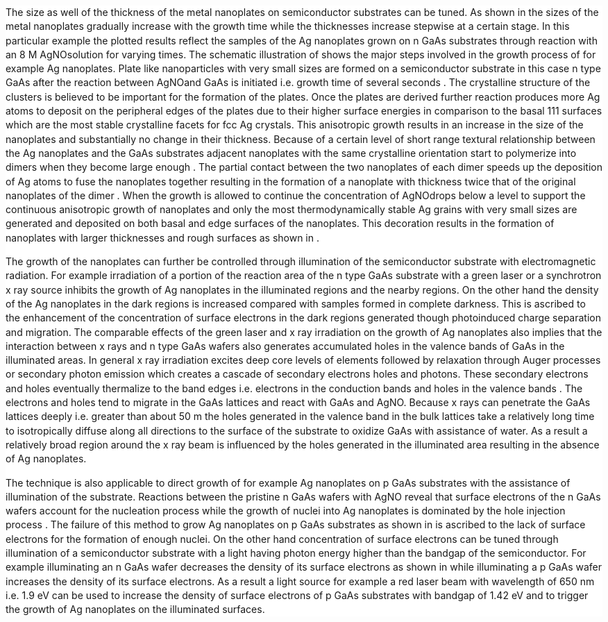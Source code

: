 The size as well of the thickness of the metal nanoplates on semiconductor substrates can be tuned. As shown in the sizes of the metal nanoplates gradually increase with the growth time while the thicknesses increase stepwise at a certain stage. In this particular example the plotted results reflect the samples of the Ag nanoplates grown on n GaAs substrates through reaction with an 8 M AgNOsolution for varying times. The schematic illustration of shows the major steps involved in the growth process of for example Ag nanoplates. Plate like nanoparticles with very small sizes are formed on a semiconductor substrate in this case n type GaAs after the reaction between AgNOand GaAs is initiated i.e. growth time of several seconds . The crystalline structure of the clusters is believed to be important for the formation of the plates. Once the plates are derived further reaction produces more Ag atoms to deposit on the peripheral edges of the plates due to their higher surface energies in comparison to the basal 111 surfaces which are the most stable crystalline facets for fcc Ag crystals. This anisotropic growth results in an increase in the size of the nanoplates and substantially no change in their thickness. Because of a certain level of short range textural relationship between the Ag nanoplates and the GaAs substrates adjacent nanoplates with the same crystalline orientation start to polymerize into dimers when they become large enough . The partial contact between the two nanoplates of each dimer speeds up the deposition of Ag atoms to fuse the nanoplates together resulting in the formation of a nanoplate with thickness twice that of the original nanoplates of the dimer . When the growth is allowed to continue the concentration of AgNOdrops below a level to support the continuous anisotropic growth of nanoplates and only the most thermodynamically stable Ag grains with very small sizes are generated and deposited on both basal and edge surfaces of the nanoplates. This decoration results in the formation of nanoplates with larger thicknesses and rough surfaces as shown in .

The growth of the nanoplates can further be controlled through illumination of the semiconductor substrate with electromagnetic radiation. For example irradiation of a portion of the reaction area of the n type GaAs substrate with a green laser or a synchrotron x ray source inhibits the growth of Ag nanoplates in the illuminated regions and the nearby regions. On the other hand the density of the Ag nanoplates in the dark regions is increased compared with samples formed in complete darkness. This is ascribed to the enhancement of the concentration of surface electrons in the dark regions generated though photoinduced charge separation and migration. The comparable effects of the green laser and x ray irradiation on the growth of Ag nanoplates also implies that the interaction between x rays and n type GaAs wafers also generates accumulated holes in the valence bands of GaAs in the illuminated areas. In general x ray irradiation excites deep core levels of elements followed by relaxation through Auger processes or secondary photon emission which creates a cascade of secondary electrons holes and photons. These secondary electrons and holes eventually thermalize to the band edges i.e. electrons in the conduction bands and holes in the valence bands . The electrons and holes tend to migrate in the GaAs lattices and react with GaAs and AgNO. Because x rays can penetrate the GaAs lattices deeply i.e. greater than about 50 m the holes generated in the valence band in the bulk lattices take a relatively long time to isotropically diffuse along all directions to the surface of the substrate to oxidize GaAs with assistance of water. As a result a relatively broad region around the x ray beam is influenced by the holes generated in the illuminated area resulting in the absence of Ag nanoplates.

The technique is also applicable to direct growth of for example Ag nanoplates on p GaAs substrates with the assistance of illumination of the substrate. Reactions between the pristine n GaAs wafers with AgNO reveal that surface electrons of the n GaAs wafers account for the nucleation process while the growth of nuclei into Ag nanoplates is dominated by the hole injection process . The failure of this method to grow Ag nanoplates on p GaAs substrates as shown in is ascribed to the lack of surface electrons for the formation of enough nuclei. On the other hand concentration of surface electrons can be tuned through illumination of a semiconductor substrate with a light having photon energy higher than the bandgap of the semiconductor. For example illuminating an n GaAs wafer decreases the density of its surface electrons as shown in while illuminating a p GaAs wafer increases the density of its surface electrons. As a result a light source for example a red laser beam with wavelength of 650 nm i.e. 1.9 eV can be used to increase the density of surface electrons of p GaAs substrates with bandgap of 1.42 eV and to trigger the growth of Ag nanoplates on the illuminated surfaces.
